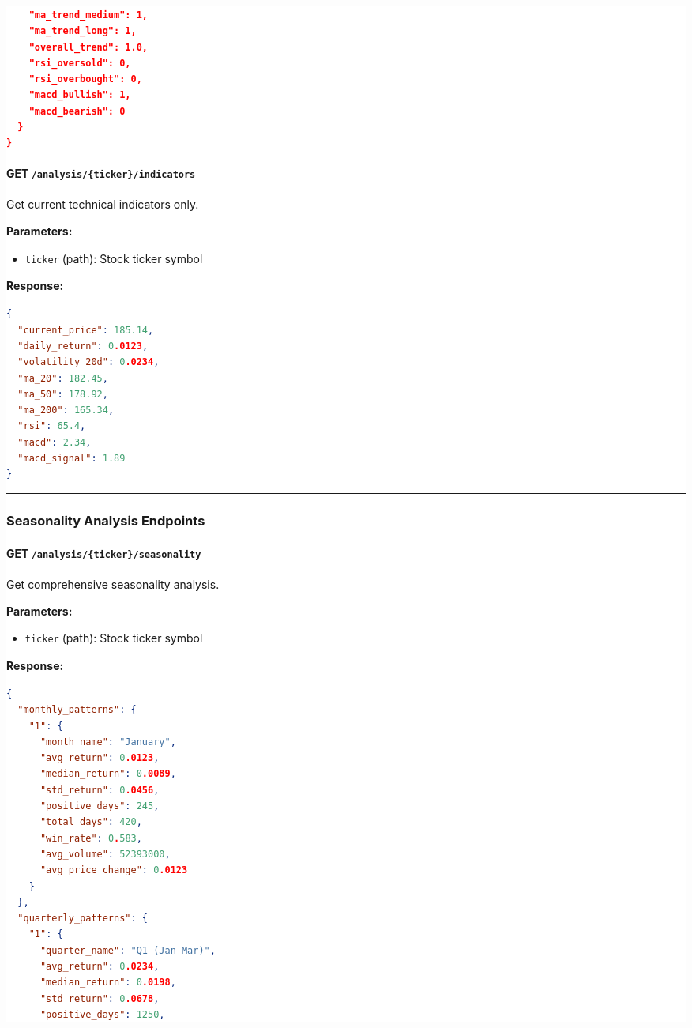 ```json
    "ma_trend_medium": 1,
    "ma_trend_long": 1,
    "overall_trend": 1.0,
    "rsi_oversold": 0,
    "rsi_overbought": 0,
    "macd_bullish": 1,
    "macd_bearish": 0
  }
}
```

#### GET `/analysis/{ticker}/indicators`
Get current technical indicators only.

**Parameters:**
- `ticker` (path): Stock ticker symbol

**Response:**
```json
{
  "current_price": 185.14,
  "daily_return": 0.0123,
  "volatility_20d": 0.0234,
  "ma_20": 182.45,
  "ma_50": 178.92,
  "ma_200": 165.34,
  "rsi": 65.4,
  "macd": 2.34,
  "macd_signal": 1.89
}
```

---

### Seasonality Analysis Endpoints

#### GET `/analysis/{ticker}/seasonality`
Get comprehensive seasonality analysis.

**Parameters:**
- `ticker` (path): Stock ticker symbol

**Response:**
```json
{
  "monthly_patterns": {
    "1": {
      "month_name": "January",
      "avg_return": 0.0123,
      "median_return": 0.0089,
      "std_return": 0.0456,
      "positive_days": 245,
      "total_days": 420,
      "win_rate": 0.583,
      "avg_volume": 52393000,
      "avg_price_change": 0.0123
    }
  },
  "quarterly_patterns": {
    "1": {
      "quarter_name": "Q1 (Jan-Mar)",
      "avg_return": 0.0234,
      "median_return": 0.0198,
      "std_return": 0.0678,
      "positive_days": 1250,
```